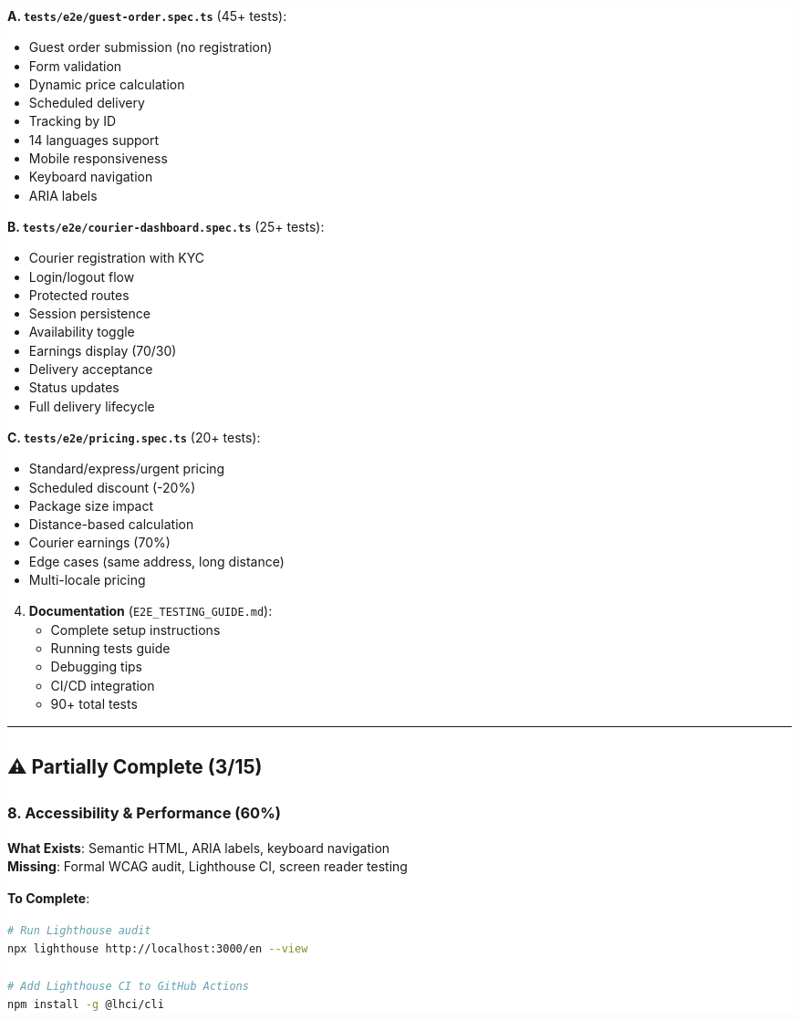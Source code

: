    **A. `tests/e2e/guest-order.spec.ts`** (45+ tests):
   - Guest order submission (no registration)
   - Form validation
   - Dynamic price calculation
   - Scheduled delivery
   - Tracking by ID
   - 14 languages support
   - Mobile responsiveness
   - Keyboard navigation
   - ARIA labels

   **B. `tests/e2e/courier-dashboard.spec.ts`** (25+ tests):
   - Courier registration with KYC
   - Login/logout flow
   - Protected routes
   - Session persistence
   - Availability toggle
   - Earnings display (70/30)
   - Delivery acceptance
   - Status updates
   - Full delivery lifecycle

   **C. `tests/e2e/pricing.spec.ts`** (20+ tests):
   - Standard/express/urgent pricing
   - Scheduled discount (-20%)
   - Package size impact
   - Distance-based calculation
   - Courier earnings (70%)
   - Edge cases (same address, long distance)
   - Multi-locale pricing

4. **Documentation** (`E2E_TESTING_GUIDE.md`):
   - Complete setup instructions
   - Running tests guide
   - Debugging tips
   - CI/CD integration
   - 90+ total tests

---

## ⚠️ Partially Complete (3/15)

### **8. Accessibility & Performance** (60%)
**What Exists**: Semantic HTML, ARIA labels, keyboard navigation  
**Missing**: Formal WCAG audit, Lighthouse CI, screen reader testing

**To Complete**:
```bash
# Run Lighthouse audit
npx lighthouse http://localhost:3000/en --view

# Add Lighthouse CI to GitHub Actions
npm install -g @lhci/cli
```
